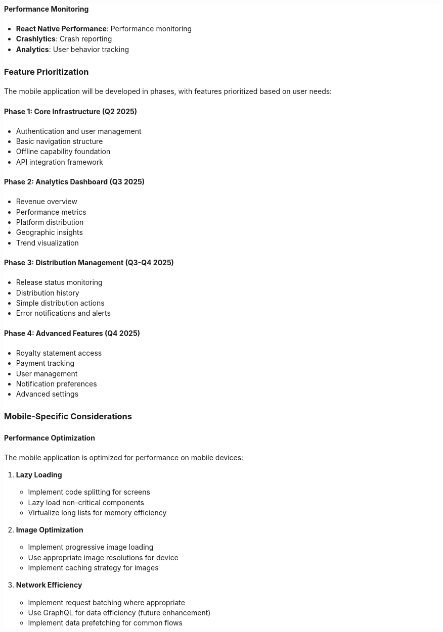 #### Performance Monitoring
- **React Native Performance**: Performance monitoring
- **Crashlytics**: Crash reporting
- **Analytics**: User behavior tracking

### Feature Prioritization

The mobile application will be developed in phases, with features prioritized based on user needs:

#### Phase 1: Core Infrastructure (Q2 2025)
- Authentication and user management
- Basic navigation structure
- Offline capability foundation
- API integration framework

#### Phase 2: Analytics Dashboard (Q3 2025)
- Revenue overview
- Performance metrics
- Platform distribution
- Geographic insights
- Trend visualization

#### Phase 3: Distribution Management (Q3-Q4 2025)
- Release status monitoring
- Distribution history
- Simple distribution actions
- Error notifications and alerts

#### Phase 4: Advanced Features (Q4 2025)
- Royalty statement access
- Payment tracking
- User management
- Notification preferences
- Advanced settings

### Mobile-Specific Considerations

#### Performance Optimization

The mobile application is optimized for performance on mobile devices:

1. **Lazy Loading**
   - Implement code splitting for screens
   - Lazy load non-critical components
   - Virtualize long lists for memory efficiency

2. **Image Optimization**
   - Implement progressive image loading
   - Use appropriate image resolutions for device
   - Implement caching strategy for images

3. **Network Efficiency**
   - Implement request batching where appropriate
   - Use GraphQL for data efficiency (future enhancement)
   - Implement data prefetching for common flows
